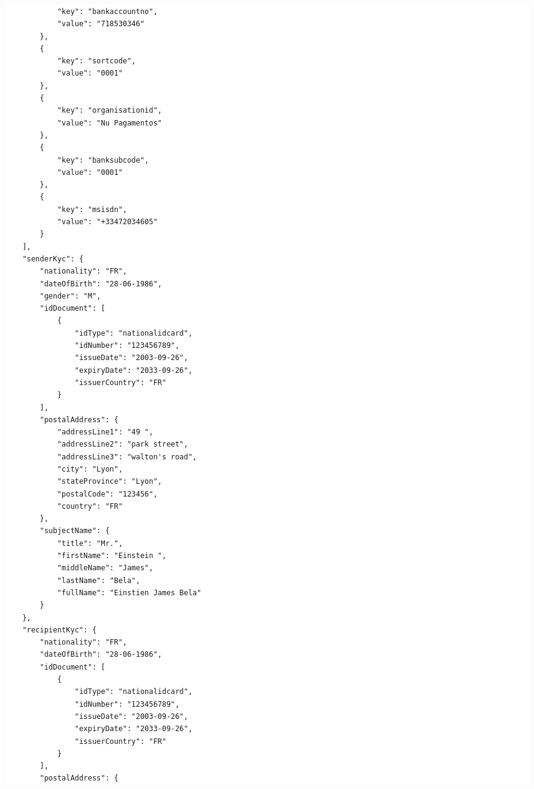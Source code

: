 ```shell-screen-6
			"key": "bankaccountno",
			"value": "718530346"
		},
		{
			"key": "sortcode",
			"value": "0001"
		},
		{
			"key": "organisationid",
			"value": "Nu Pagamentos"
		},
		{
			"key": "banksubcode",
			"value": "0001"
		},
		{
			"key": "msisdn",
			"value": "+33472034605"
		}
	],
	"senderKyc": {
		"nationality": "FR",
		"dateOfBirth": "28-06-1986",
		"gender": "M",
		"idDocument": [
			{
				"idType": "nationalidcard",
				"idNumber": "123456789",
				"issueDate": "2003-09-26",
				"expiryDate": "2033-09-26",
				"issuerCountry": "FR"
			}
		],
		"postalAddress": {
			"addressLine1": "49 ",
			"addressLine2": "park street",
			"addressLine3": "walton's road",
			"city": "Lyon",
			"stateProvince": "Lyon",
			"postalCode": "123456",
			"country": "FR"
		},
		"subjectName": {
			"title": "Mr.",
			"firstName": "Einstein ",
			"middleName": "James",
			"lastName": "Bela",
			"fullName": "Einstien James Bela"
		}
	},
	"recipientKyc": {
		"nationality": "FR",
		"dateOfBirth": "28-06-1986",
		"idDocument": [
			{
				"idType": "nationalidcard",
				"idNumber": "123456789",
				"issueDate": "2003-09-26",
				"expiryDate": "2033-09-26",
				"issuerCountry": "FR"
			}
		],
		"postalAddress": {
```